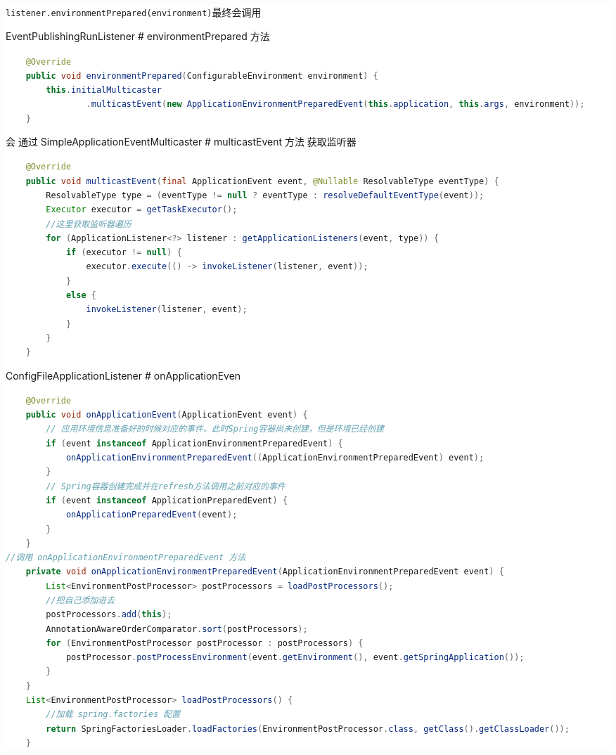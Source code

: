 `listener.environmentPrepared(environment)`最终会调用

EventPublishingRunListener  # environmentPrepared 方法

```java
    @Override
	public void environmentPrepared(ConfigurableEnvironment environment) {
		this.initialMulticaster
				.multicastEvent(new ApplicationEnvironmentPreparedEvent(this.application, this.args, environment));
	}
```

会 通过 SimpleApplicationEventMulticaster # multicastEvent 方法 获取监听器

```java
    @Override
	public void multicastEvent(final ApplicationEvent event, @Nullable ResolvableType eventType) {
		ResolvableType type = (eventType != null ? eventType : resolveDefaultEventType(event));
		Executor executor = getTaskExecutor();
        //这里获取监听器遍历
		for (ApplicationListener<?> listener : getApplicationListeners(event, type)) {
			if (executor != null) {
				executor.execute(() -> invokeListener(listener, event));
			}
			else {
				invokeListener(listener, event);
			}
		}
	}
```

ConfigFileApplicationListener  # onApplicationEven  

```java
    @Override
	public void onApplicationEvent(ApplicationEvent event) {
		// 应用环境信息准备好的时候对应的事件。此时Spring容器尚未创建，但是环境已经创建
		if (event instanceof ApplicationEnvironmentPreparedEvent) {
			onApplicationEnvironmentPreparedEvent((ApplicationEnvironmentPreparedEvent) event);
		}
		// Spring容器创建完成并在refresh方法调用之前对应的事件
		if (event instanceof ApplicationPreparedEvent) {
			onApplicationPreparedEvent(event);
		}
	}
//调用 onApplicationEnvironmentPreparedEvent 方法
    private void onApplicationEnvironmentPreparedEvent(ApplicationEnvironmentPreparedEvent event) {
		List<EnvironmentPostProcessor> postProcessors = loadPostProcessors();
        //把自己添加进去
		postProcessors.add(this);
		AnnotationAwareOrderComparator.sort(postProcessors);
		for (EnvironmentPostProcessor postProcessor : postProcessors) {
			postProcessor.postProcessEnvironment(event.getEnvironment(), event.getSpringApplication());
		}
	}
    List<EnvironmentPostProcessor> loadPostProcessors() {
        //加载 spring.factories 配置
		return SpringFactoriesLoader.loadFactories(EnvironmentPostProcessor.class, getClass().getClassLoader());
	}
```
